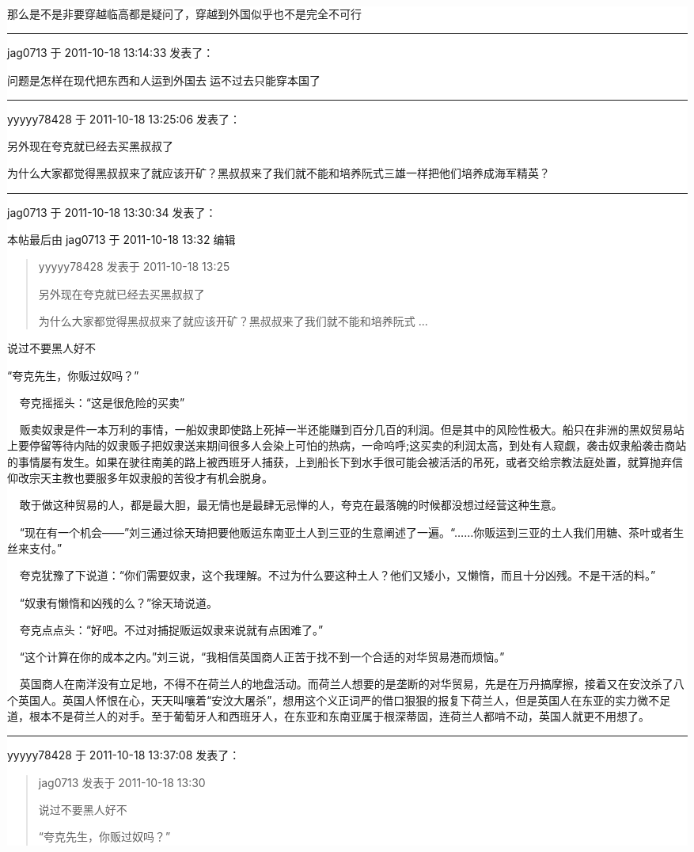 那么是不是非要穿越临高都是疑问了，穿越到外国似乎也不是完全不可行

---------

jag0713 于 2011-10-18 13:14:33 发表了：

问题是怎样在现代把东西和人运到外国去 运不过去只能穿本国了

---------

yyyyy78428 于 2011-10-18 13:25:06 发表了：

另外现在夸克就已经去买黑叔叔了

为什么大家都觉得黑叔叔来了就应该开矿？黑叔叔来了我们就不能和培养阮式三雄一样把他们培养成海军精英？

---------

jag0713 于 2011-10-18 13:30:34 发表了：

本帖最后由 jag0713 于 2011-10-18 13:32 编辑 


> 
> yyyyy78428 发表于 2011-10-18 13:25
> 
> 另外现在夸克就已经去买黑叔叔了
> 
> 为什么大家都觉得黑叔叔来了就应该开矿？黑叔叔来了我们就不能和培养阮式 ...



说过不要黑人好不

“夸克先生，你贩过奴吗？”

    夸克摇摇头：“这是很危险的买卖”

    贩卖奴隶是件一本万利的事情，一船奴隶即使路上死掉一半还能赚到百分几百的利润。但是其中的风险性极大。船只在非洲的黑奴贸易站上要停留等待内陆的奴隶贩子把奴隶送来期间很多人会染上可怕的热病，一命呜呼;这买卖的利润太高，到处有人窥觑，袭击奴隶船袭击商站的事情屡有发生。如果在驶往南美的路上被西班牙人捕获，上到船长下到水手很可能会被活活的吊死，或者交给宗教法庭处置，就算抛弃信仰改宗天主教也要服多年奴隶般的苦役才有机会脱身。

    敢于做这种贸易的人，都是最大胆，最无情也是最肆无忌惮的人，夸克在最落魄的时候都没想过经营这种生意。

    “现在有一个机会――”刘三通过徐天琦把要他贩运东南亚土人到三亚的生意阐述了一遍。“……你贩运到三亚的土人我们用糖、茶叶或者生丝来支付。”

    夸克犹豫了下说道：“你们需要奴隶，这个我理解。不过为什么要这种土人？他们又矮小，又懒惰，而且十分凶残。不是干活的料。”

    “奴隶有懒惰和凶残的么？”徐天琦说道。

    夸克点点头：“好吧。不过对捕捉贩运奴隶来说就有点困难了。”

    “这个计算在你的成本之内。”刘三说，“我相信英国商人正苦于找不到一个合适的对华贸易港而烦恼。”

    英国商人在南洋没有立足地，不得不在荷兰人的地盘活动。而荷兰人想要的是垄断的对华贸易，先是在万丹搞摩擦，接着又在安汶杀了八个英国人。英国人怀恨在心，天天叫嚷着“安汶大屠杀”，想用这个义正词严的借口狠狠的报复下荷兰人，但是英国人在东亚的实力微不足道，根本不是荷兰人的对手。至于葡萄牙人和西班牙人，在东亚和东南亚属于根深蒂固，连荷兰人都啃不动，英国人就更不用想了。

---------

yyyyy78428 于 2011-10-18 13:37:08 发表了：

> jag0713 发表于 2011-10-18 13:30
> 
> 说过不要黑人好不
> 
> “夸克先生，你贩过奴吗？”
